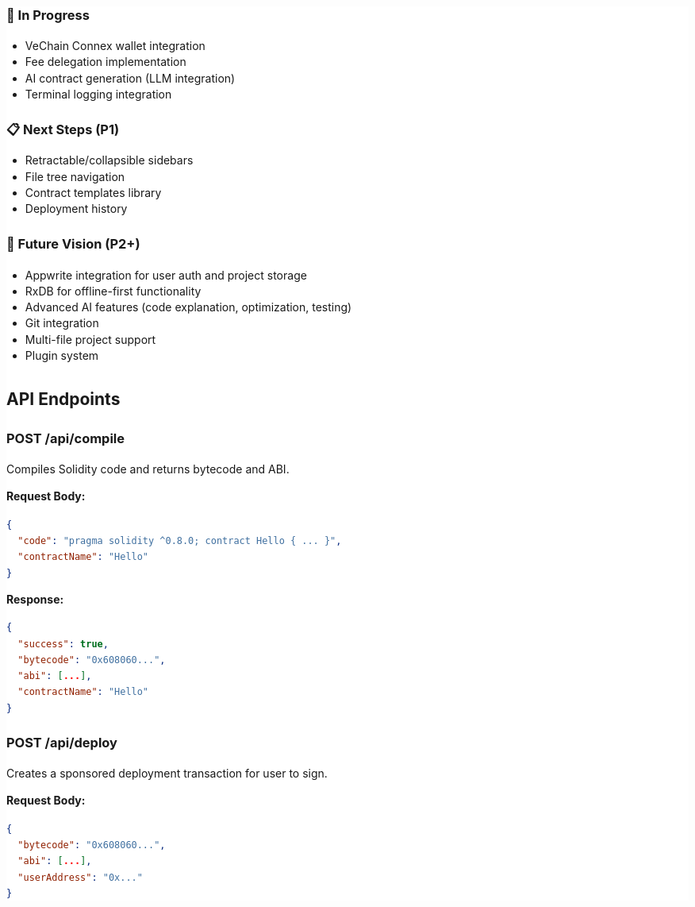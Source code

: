 ### 🚧 In Progress
- VeChain Connex wallet integration
- Fee delegation implementation
- AI contract generation (LLM integration)
- Terminal logging integration

### 📋 Next Steps (P1)
- Retractable/collapsible sidebars
- File tree navigation
- Contract templates library
- Deployment history

### 🔮 Future Vision (P2+)
- Appwrite integration for user auth and project storage
- RxDB for offline-first functionality
- Advanced AI features (code explanation, optimization, testing)
- Git integration
- Multi-file project support
- Plugin system

## API Endpoints

### POST /api/compile
Compiles Solidity code and returns bytecode and ABI.

**Request Body:**
```json
{
  "code": "pragma solidity ^0.8.0; contract Hello { ... }",
  "contractName": "Hello"
}
```

**Response:**
```json
{
  "success": true,
  "bytecode": "0x608060...",
  "abi": [...],
  "contractName": "Hello"
}
```

### POST /api/deploy
Creates a sponsored deployment transaction for user to sign.

**Request Body:**
```json
{
  "bytecode": "0x608060...",
  "abi": [...],
  "userAddress": "0x..."
}
```
